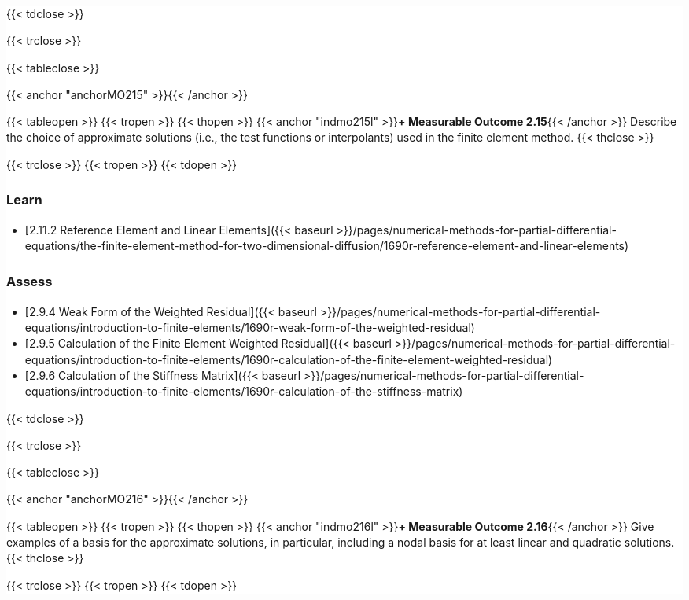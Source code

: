 
{{< tdclose >}}

{{< trclose >}}

{{< tableclose >}}

{{< anchor "anchorMO215" >}}{{< /anchor >}}

{{< tableopen >}}
{{< tropen >}}
{{< thopen >}}
{{< anchor "indmo215l" >}}**\+ Measurable Outcome 2.15**{{< /anchor >}} Describe the choice of approximate solutions (i.e., the test functions or interpolants) used in the finite element method.
{{< thclose >}}

{{< trclose >}}
{{< tropen >}}
{{< tdopen >}}


### Learn

*   [2.11.2 Reference Element and Linear Elements]({{< baseurl >}}/pages/numerical-methods-for-partial-differential-equations/the-finite-element-method-for-two-dimensional-diffusion/1690r-reference-element-and-linear-elements)

### Assess

*   [2.9.4 Weak Form of the Weighted Residual]({{< baseurl >}}/pages/numerical-methods-for-partial-differential-equations/introduction-to-finite-elements/1690r-weak-form-of-the-weighted-residual)
*   [2.9.5 Calculation of the Finite Element Weighted Residual]({{< baseurl >}}/pages/numerical-methods-for-partial-differential-equations/introduction-to-finite-elements/1690r-calculation-of-the-finite-element-weighted-residual)
*   [2.9.6 Calculation of the Stiffness Matrix]({{< baseurl >}}/pages/numerical-methods-for-partial-differential-equations/introduction-to-finite-elements/1690r-calculation-of-the-stiffness-matrix)


{{< tdclose >}}

{{< trclose >}}

{{< tableclose >}}

{{< anchor "anchorMO216" >}}{{< /anchor >}}

{{< tableopen >}}
{{< tropen >}}
{{< thopen >}}
{{< anchor "indmo216l" >}}**\+ Measurable Outcome 2.16**{{< /anchor >}} Give examples of a basis for the approximate solutions, in particular, including a nodal basis for at least linear and quadratic solutions.
{{< thclose >}}

{{< trclose >}}
{{< tropen >}}
{{< tdopen >}}
